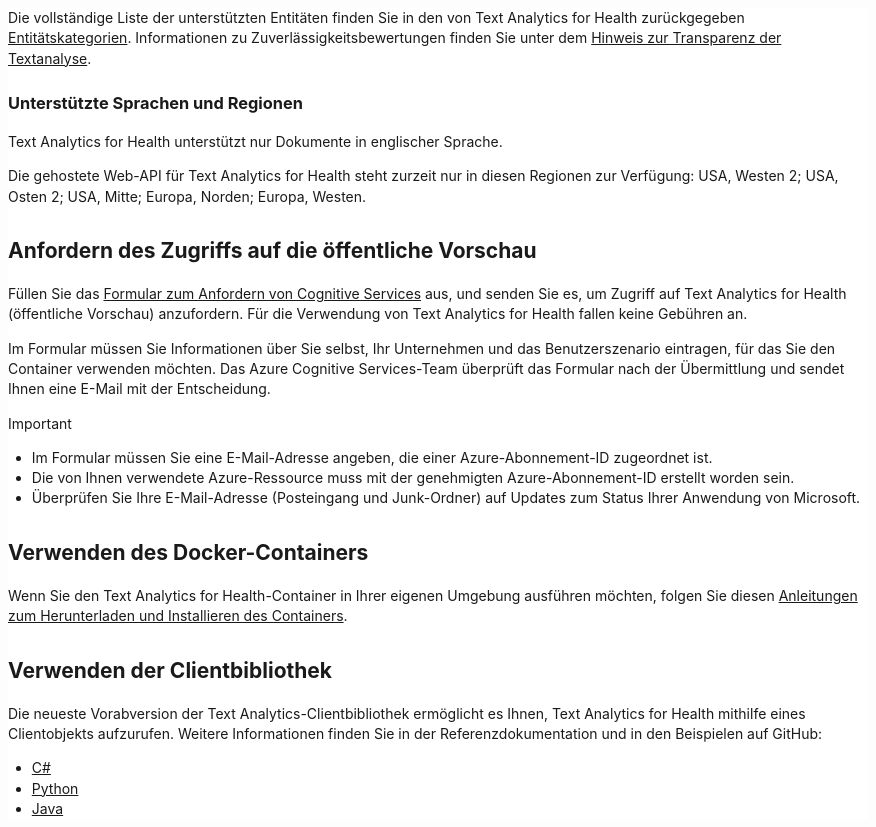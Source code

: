 Die vollständige Liste der unterstützten Entitäten finden Sie in den von Text Analytics for Health zurückgegeben [Entitätskategorien](../named-entity-types.md?tabs=health). Informationen zu Zuverlässigkeitsbewertungen finden Sie unter dem [Hinweis zur Transparenz der Textanalyse](/legal/cognitive-services/text-analytics/transparency-note#general-guidelines-to-understand-and-improve-performance?context=/azure/cognitive-services/text-analytics/context/context). 

### <a name="supported-languages-and-regions"></a>Unterstützte Sprachen und Regionen

Text Analytics for Health unterstützt nur Dokumente in englischer Sprache. 

Die gehostete Web-API für Text Analytics for Health steht zurzeit nur in diesen Regionen zur Verfügung: USA, Westen 2; USA, Osten 2; USA, Mitte; Europa, Norden; Europa, Westen.

## <a name="request-access-to-the-public-preview"></a>Anfordern des Zugriffs auf die öffentliche Vorschau

Füllen Sie das [Formular zum Anfordern von Cognitive Services](https://aka.ms/csgate) aus, und senden Sie es, um Zugriff auf Text Analytics for Health (öffentliche Vorschau) anzufordern. Für die Verwendung von Text Analytics for Health fallen keine Gebühren an. 

Im Formular müssen Sie Informationen über Sie selbst, Ihr Unternehmen und das Benutzerszenario eintragen, für das Sie den Container verwenden möchten. Das Azure Cognitive Services-Team überprüft das Formular nach der Übermittlung und sendet Ihnen eine E-Mail mit der Entscheidung.

> [!IMPORTANT]
> * Im Formular müssen Sie eine E-Mail-Adresse angeben, die einer Azure-Abonnement-ID zugeordnet ist.
> * Die von Ihnen verwendete Azure-Ressource muss mit der genehmigten Azure-Abonnement-ID erstellt worden sein. 
> * Überprüfen Sie Ihre E-Mail-Adresse (Posteingang und Junk-Ordner) auf Updates zum Status Ihrer Anwendung von Microsoft.

## <a name="using-the-docker-container"></a>Verwenden des Docker-Containers 

Wenn Sie den Text Analytics for Health-Container in Ihrer eigenen Umgebung ausführen möchten, folgen Sie diesen [Anleitungen zum Herunterladen und Installieren des Containers](../how-tos/text-analytics-how-to-install-containers.md?tabs=healthcare).

## <a name="using-the-client-library"></a>Verwenden der Clientbibliothek

Die neueste Vorabversion der Text Analytics-Clientbibliothek ermöglicht es Ihnen, Text Analytics for Health mithilfe eines Clientobjekts aufzurufen. Weitere Informationen finden Sie in der Referenzdokumentation und in den Beispielen auf GitHub:
* [C#](https://github.com/Azure/azure-sdk-for-net/tree/master/sdk/textanalytics/Azure.AI.TextAnalytics)
* [Python](https://github.com/Azure/azure-sdk-for-python/tree/master/sdk/textanalytics/azure-ai-textanalytics/)
* [Java](https://github.com/Azure/azure-sdk-for-java/tree/master/sdk/textanalytics/azure-ai-textanalytics)
